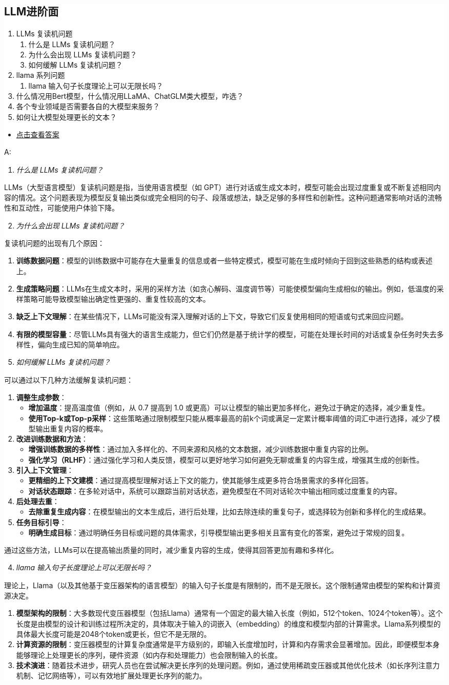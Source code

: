 ## LLM进阶面

1. LLMs 复读机问题
	1. 什么是 LLMs 复读机问题？
	2. 为什么会出现 LLMs 复读机问题？
	3. 如何缓解 LLMs 复读机问题？
2. llama 系列问题
	1. llama 输入句子长度理论上可以无限长吗？
3. 什么情况用Bert模型，什么情况用LLaMA、ChatGLM类大模型，咋选？
4. 各个专业领域是否需要各自的大模型来服务？
5. 如何让大模型处理更长的文本？

- [点击查看答案](https://link.zhihu.com/?target=https%3A//articles.zsxq.com/id_v6gltxd4qbxd.html)

A:

1. *什么是 LLMs 复读机问题？*

LLMs（大型语言模型）复读机问题是指，当使用语言模型（如 GPT）进行对话或生成文本时，模型可能会出现过度重复或不断复述相同内容的情况。这个问题表现为模型反复输出类似或完全相同的句子、段落或想法，缺乏足够的多样性和创新性。这种问题通常影响对话的流畅性和互动性，可能使用户体验下降。

2. *为什么会出现 LLMs 复读机问题？*

复读机问题的出现有几个原因：
1. **训练数据问题**：模型的训练数据中可能存在大量重复的信息或者一些特定模式，模型可能在生成时倾向于回到这些熟悉的结构或表述上。
2. **生成策略问题**：LLMs在生成文本时，采用的采样方法（如贪心解码、温度调节等）可能使模型偏向生成相似的输出。例如，低温度的采样策略可能导致模型输出确定性更强的、重复性较高的文本。
3. **缺乏上下文理解**：在某些情况下，LLMs可能没有深入理解对话的上下文，导致它们反复使用相同的短语或句式来回应问题。
4. **有限的模型容量**：尽管LLMs具有强大的语言生成能力，但它们仍然是基于统计学的模型，可能在处理长时间的对话或复杂任务时失去多样性，偏向生成已知的简单响应。

3. *如何缓解 LLMs 复读机问题？*

可以通过以下几种方法缓解复读机问题：
1. **调整生成参数**：
    - **增加温度**：提高温度值（例如，从 0.7 提高到 1.0 或更高）可以让模型的输出更加多样化，避免过于确定的选择，减少重复性。
    - **使用Top-k或Top-p采样**：这些策略通过限制模型只能从概率最高的前k个词或满足一定累计概率阈值的词汇中进行选择，减少了模型输出重复内容的概率。
2. **改进训练数据和方法**：
    - **增强训练数据的多样性**：通过加入多样化的、不同来源和风格的文本数据，减少训练数据中重复内容的比例。
    - **强化学习（RLHF）**：通过强化学习和人类反馈，模型可以更好地学习如何避免无聊或重复的内容生成，增强其生成的创新性。
3. **引入上下文管理**：
    - **更精细的上下文建模**：通过提高模型理解对话上下文的能力，使其能够生成更多符合场景需求的多样化回答。
    - **对话状态跟踪**：在多轮对话中，系统可以跟踪当前对话状态，避免模型在不同对话轮次中输出相同或过度重复的内容。
4. **后处理去重**：
    - **去除重复生成内容**：在模型输出的文本生成后，进行后处理，比如去除连续的重复句子，或选择较为创新和多样化的生成结果。
5. **任务目标引导**：
    - **明确生成目标**：通过明确任务目标或问题的具体需求，引导模型输出更多相关且富有变化的答案，避免过于常规的回复。

通过这些方法，LLMs可以在提高输出质量的同时，减少重复内容的生成，使得其回答更加有趣和多样化。

4. *llama 输入句子长度理论上可以无限长吗？*

理论上，Llama（以及其他基于变压器架构的语言模型）的输入句子长度是有限制的，而不是无限长。这个限制通常由模型的架构和计算资源决定。
1. **模型架构的限制**：大多数现代变压器模型（包括Llama）通常有一个固定的最大输入长度（例如，512个token、1024个token等）。这个长度是由模型的设计和训练过程所决定的，具体取决于输入的词嵌入（embedding）的维度和模型内部的计算需求。Llama系列模型的具体最大长度可能是2048个token或更长，但它不是无限的。
2. **计算资源的限制**：变压器模型的计算复杂度通常是平方级别的，即输入长度增加时，计算和内存需求会显著增加。因此，即便模型本身能够理论上处理更长的序列，硬件资源（如内存和处理能力）也会限制输入的长度。
3. **技术演进**：随着技术进步，研究人员也在尝试解决更长序列的处理问题。例如，通过使用稀疏变压器或其他优化技术（如长序列注意力机制、记忆网络等），可以有效地扩展处理更长序列的能力。
